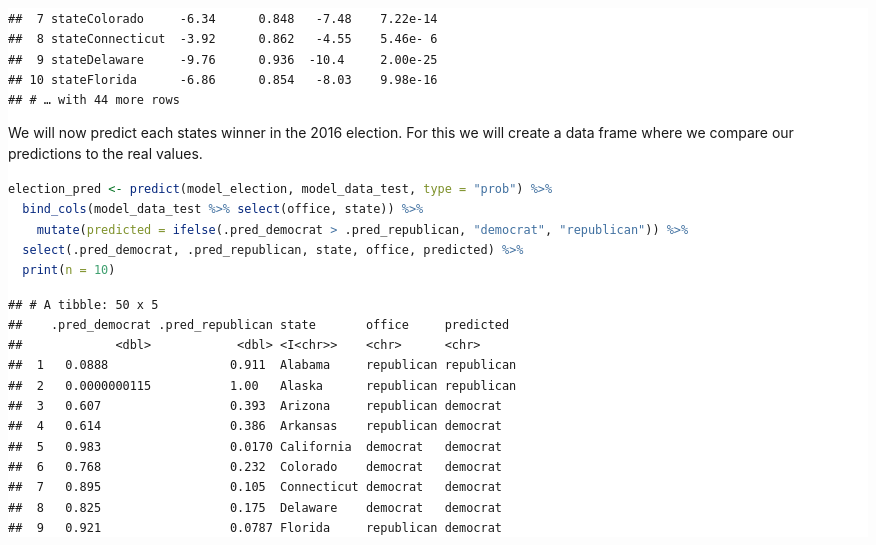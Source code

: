     ##  7 stateColorado     -6.34      0.848   -7.48    7.22e-14
    ##  8 stateConnecticut  -3.92      0.862   -4.55    5.46e- 6
    ##  9 stateDelaware     -9.76      0.936  -10.4     2.00e-25
    ## 10 stateFlorida      -6.86      0.854   -8.03    9.98e-16
    ## # … with 44 more rows

We will now predict each states winner in the 2016 election. For this we
will create a data frame where we compare our predictions to the real
values.

``` r
election_pred <- predict(model_election, model_data_test, type = "prob") %>%
  bind_cols(model_data_test %>% select(office, state)) %>%
    mutate(predicted = ifelse(.pred_democrat > .pred_republican, "democrat", "republican")) %>%
  select(.pred_democrat, .pred_republican, state, office, predicted) %>%
  print(n = 10)
```

    ## # A tibble: 50 x 5
    ##    .pred_democrat .pred_republican state       office     predicted 
    ##             <dbl>            <dbl> <I<chr>>    <chr>      <chr>     
    ##  1   0.0888                 0.911  Alabama     republican republican
    ##  2   0.0000000115           1.00   Alaska      republican republican
    ##  3   0.607                  0.393  Arizona     republican democrat  
    ##  4   0.614                  0.386  Arkansas    republican democrat  
    ##  5   0.983                  0.0170 California  democrat   democrat  
    ##  6   0.768                  0.232  Colorado    democrat   democrat  
    ##  7   0.895                  0.105  Connecticut democrat   democrat  
    ##  8   0.825                  0.175  Delaware    democrat   democrat  
    ##  9   0.921                  0.0787 Florida     republican democrat  